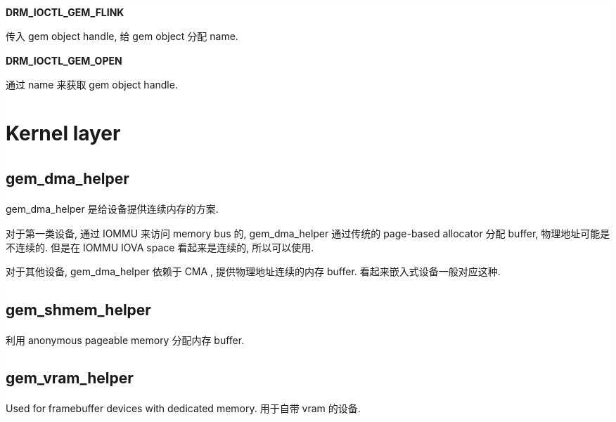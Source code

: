 **DRM_IOCTL_GEM_FLINK**

传入 gem object handle, 给 gem object 分配 name.

**DRM_IOCTL_GEM_OPEN**

通过 name 来获取 gem object handle.

# Kernel layer

## gem_dma_helper

gem_dma_helper 是给设备提供连续内存的方案.

对于第一类设备, 通过 IOMMU 来访问 memory bus 的, gem_dma_helper 通过传统的 page-based allocator 分配 buffer, 物理地址可能是不连续的. 但是在 IOMMU IOVA space 看起来是连续的, 所以可以使用.

对于其他设备, gem_dma_helper 依赖于 CMA , 提供物理地址连续的内存 buffer. 看起来嵌入式设备一般对应这种.

## gem_shmem_helper

利用 anonymous pageable memory 分配内存 buffer.

## gem_vram_helper

Used for framebuffer devices with dedicated memory. 用于自带 vram 的设备.
